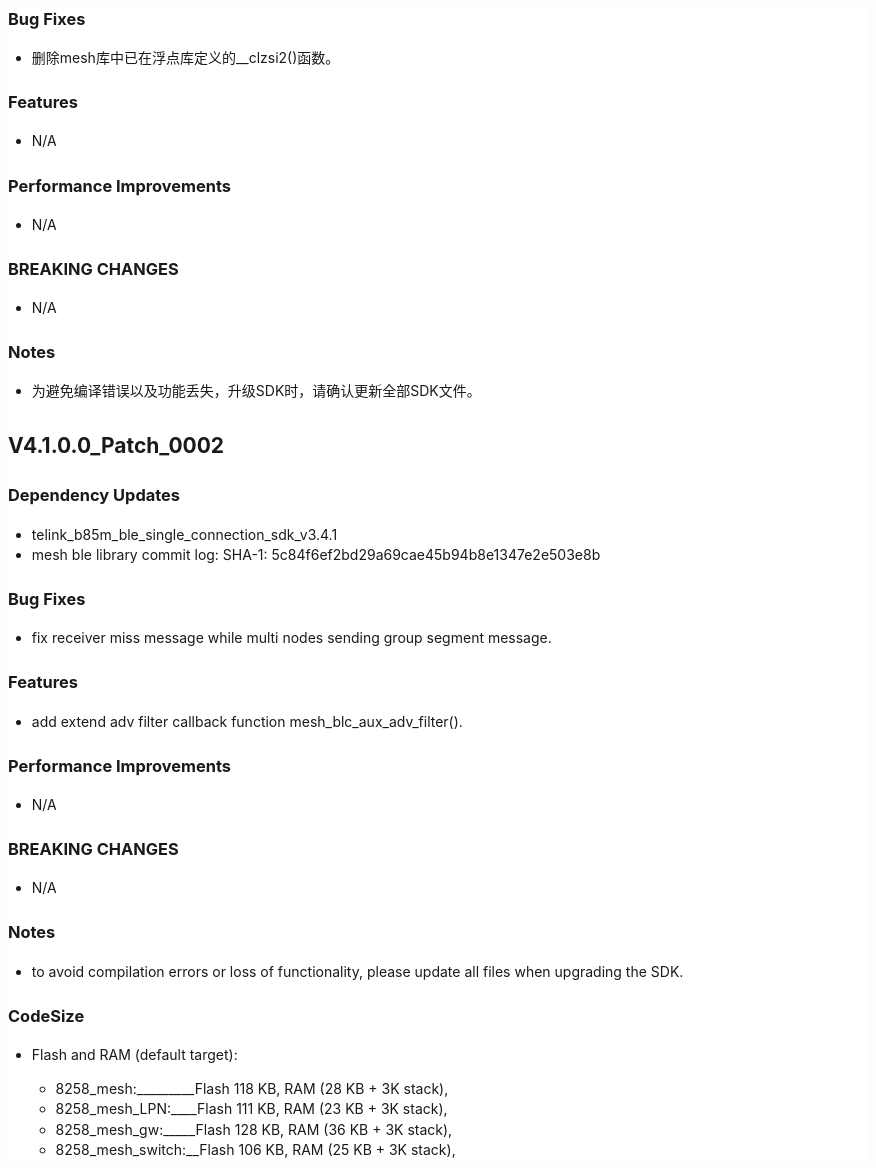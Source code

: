 ### Bug Fixes

* 删除mesh库中已在浮点库定义的__clzsi2()函数。

### Features

* N/A

### Performance Improvements

* N/A

### BREAKING CHANGES

* N/A

### Notes

* 为避免编译错误以及功能丢失，升级SDK时，请确认更新全部SDK文件。

## V4.1.0.0_Patch_0002

### Dependency Updates

* telink_b85m_ble_single_connection_sdk_v3.4.1
* mesh ble library commit log: SHA-1: 5c84f6ef2bd29a69cae45b94b8e1347e2e503e8b

### Bug Fixes

* fix receiver miss message while multi nodes sending group segment message.

### Features

* add extend adv filter callback function mesh_blc_aux_adv_filter().

### Performance Improvements

* N/A

### BREAKING CHANGES

* N/A

### Notes

* to avoid compilation errors or loss of functionality, please update all files when upgrading the SDK.

### CodeSize

* Flash and RAM (default target):

  - 8258_mesh:_________Flash 118 KB, RAM (28 KB + 3K stack),
  - 8258_mesh_LPN:____Flash 111 KB, RAM (23 KB + 3K stack),
  - 8258_mesh_gw:_____Flash 128 KB, RAM (36 KB + 3K stack),
  - 8258_mesh_switch:__Flash 106 KB, RAM (25 KB + 3K stack),
